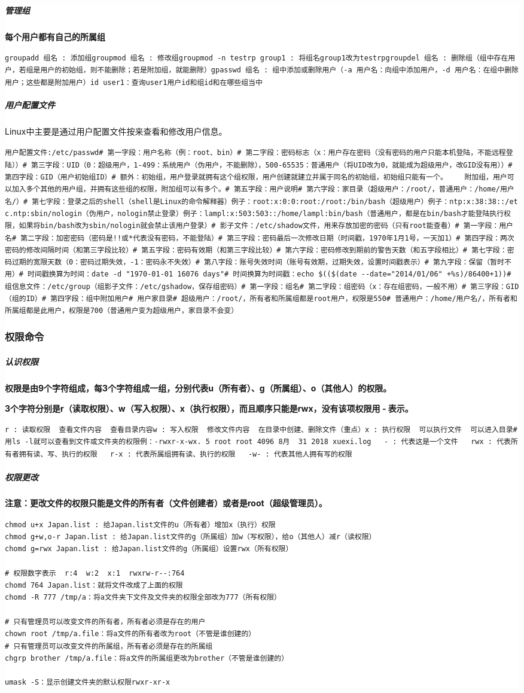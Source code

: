 ##### 管理组

**每个用户都有自己的所属组**

```
groupadd 组名 : 添加组groupmod 组名 : 修改组groupmod -n testrp group1 : 将组名group1改为testrpgroupdel 组名 : 删除组（组中存在用户，若组是用户的初始组，则不能删除；若是附加组，就能删除）gpasswd 组名 : 组中添加或删除用户（-a 用户名：向组中添加用户，-d 用户名：在组中删除用户；这些都是附加用户）id user1：查询user1用户id和组id和在哪些组当中
```

##### 用户配置文件

Linux中主要是通过用户配置文件按来查看和修改用户信息。

```
用户配置文件:/etc/passwd# 第一字段：用户名称（例：root、bin）# 第二字段：密码标志（x：用户存在密码（没有密码的用户只能本机登陆，不能远程登陆））# 第三字段：UID（0：超级用户，1-499：系统用户（伪用户，不能删除），500-65535：普通用户（将UID改为0，就能成为超级用户，改GID没有用））# 第四字段：GID（用户初始组ID）# 额外：初始组，用户登录就拥有这个组权限，用户创建就建立并属于同名的初始组，初始组只能有一个。	   附加组，用户可以加入多个其他的用户组，并拥有这些组的权限，附加组可以有多个。# 第五字段：用户说明# 第六字段：家目录（超级用户：/root/，普通用户：/home/用户名/）# 第七字段：登录之后的shell（shell是Linux的命令解释器）例子：root:x:0:0:root:/root:/bin/bash（超级用户）例子：ntp:x:38:38::/etc.ntp:sbin/nologin（伪用户，nologin禁止登录）例子：lampl:x:503:503::/home/lampl:bin/bash（普通用户，都是在bin/bash才能登陆执行权限，如果将bin/bash改为sbin/nologin就会禁止该用户登录）# 影子文件：/etc/shadow文件，用来存放加密的密码（只有root能查看）# 第一字段：用户名# 第二字段：加密密码（密码是!!或*代表没有密码，不能登陆）# 第三字段：密码最后一次修改日期（时间戳，1970年1月1号，一天加1）# 第四字段：两次密码的修改间隔时间（和第三字段比较）# 第五字段：密码有效期（和第三字段比较）# 第六字段：密码修改到期前的警告天数（和五字段相比）# 第七字段：密码过期的宽限天数（0：密码过期失效，-1：密码永不失效）# 第八字段：账号失效时间（账号有效期，过期失效，设置时间戳表示）# 第九字段：保留（暂时不用）# 时间戳换算为时间：date -d "1970-01-01 16076 days"# 时间换算为时间戳：echo $(($(date --date="2014/01/06" +%s)/86400+1))# 组信息文件：/etc/group（组影子文件：/etc/gshadow，保存组密码）# 第一字段：组名# 第二字段：组密码（x：存在组密码，一般不用）# 第三字段：GID（组的ID）# 第四字段：组中附加用户# 用户家目录# 超级用户：/root/，所有者和所属组都是root用户，权限是550# 普通用户：/home/用户名/，所有者和所属组都是此用户，权限是700（普通用户变为超级用户，家目录不会变）
```

### 权限命令

##### 认识权限

**权限是由9个字符组成，每3个字符组成一组，分别代表u（所有者）、g（所属组）、o（其他人）的权限。**

**3个字符分别是r（读取权限）、w（写入权限）、x（执行权限），而且顺序只能是rwx，没有该项权限用 - 表示。**

```
r : 读取权限  查看文件内容  查看目录内容w : 写入权限  修改文件内容  在目录中创建、删除文件（重点）x : 执行权限  可以执行文件  可以进入目录# 用ls -l就可以查看到文件或文件夹的权限例：-rwxr-x-wx. 5 root root 4096 8月  31 2018 xuexi.log   - : 代表这是一个文件   rwx : 代表所有者拥有读、写、执行的权限   r-x : 代表所属组拥有读、执行的权限   -w- : 代表其他人拥有写的权限
```

##### 权限更改

**注意：更改文件的权限只能是文件的所有者（文件创建者）或者是root（超级管理员）。**

```
chmod u+x Japan.list : 给Japan.list文件的u（所有者）增加x（执行）权限
chmod g+w,o-r Japan.list : 给Japan.list文件的g（所属组）加w（写权限），给o（其他人）减r（读权限）
chomd g=rwx Japan.list : 给Japan.list文件的g（所属组）设置rwx（所有权限）

# 权限数字表示  r:4  w:2  x:1  rwxrw-r--:764
chomd 764 Japan.list：就将文件改成了上面的权限
chomd -R 777 /tmp/a：将a文件夹下文件及文件夹的权限全部改为777（所有权限）

# 只有管理员可以改变文件的所有者，所有者必须是存在的用户
chown root /tmp/a.file：将a文件的所有者改为root（不管是谁创建的）
# 只有管理员可以改变文件的所属组，所有者必须是存在的所属组
chgrp brother /tmp/a.file：将a文件的所属组更改为brother（不管是谁创建的）

umask -S：显示创建文件夹的默认权限rwxr-xr-x
```
